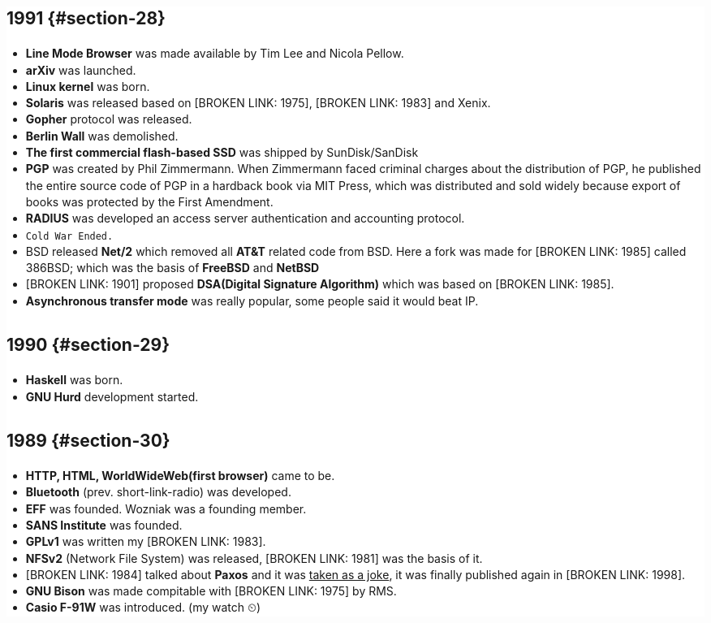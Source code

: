 </div>

<div class="outline-1 smol-table">

## 1991 {#section-28}

-   **Line Mode Browser** was made available by Tim Lee and Nicola Pellow.
-   **arXiv** was launched.
-   **Linux kernel** was born.
-   **Solaris** was released based on [BROKEN LINK: 1975], [BROKEN LINK: 1983] and Xenix.
-   **Gopher** protocol was released.
-   **Berlin Wall** was demolished.
-   **The first commercial flash-based SSD** was shipped by SunDisk/SanDisk
-   **PGP** was created by Phil Zimmermann. When Zimmermann faced criminal charges about the distribution of PGP, he published the entire source code of PGP in a hardback book via MIT Press, which was distributed and sold widely because export of books was protected by the First Amendment.
-   **RADIUS** was developed an access server authentication and accounting protocol.
-   `Cold War Ended.`
-   BSD released **Net/2** which removed all **AT&amp;T** related code from BSD. Here a fork was made for [BROKEN LINK: 1985] called 386BSD; which was the basis of **FreeBSD** and **NetBSD**
-   [BROKEN LINK: 1901] proposed **DSA(Digital Signature Algorithm)** which was based on [BROKEN LINK: 1985].
-   **Asynchronous transfer mode** was really popular, some people said it would beat IP.

</div>

<div class="outline-1 smol-table">

## 1990 {#section-29}

-   **Haskell** was born.
-   **GNU Hurd** development started.

</div>

<div class="outline-1 smol-table">

## 1989 {#section-30}

-   **HTTP, HTML, WorldWideWeb(first browser)** came to be.
-   **Bluetooth** (prev. short-link-radio) was developed.
-   **EFF** was founded. Wozniak was a founding member.
-   **SANS Institute** was founded.
-   **GPLv1** was written my [BROKEN LINK: 1983].
-   **NFSv2** (Network File System) was released, [BROKEN LINK: 1981] was the basis of it.
-   [BROKEN LINK: 1984] talked about **Paxos** and it was [taken as a joke](http://lamport.azurewebsites.net/pubs/pubs.html#lamport-paxos), it was finally published again in [BROKEN LINK: 1998].
-   **GNU Bison** was made compitable with [BROKEN LINK: 1975] by RMS.
-   **Casio F-91W** was introduced. (my watch ⏲)

</div>

<div class="outline-1 smol-table">
